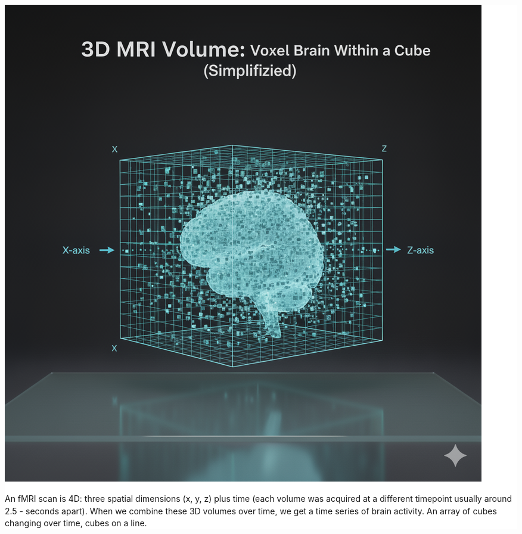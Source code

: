 ![An illustration titled "3D MRI Volume: Voxel Brain Within a Cube (Simplified)" showing a translucent blue brain formed by numerous small voxels (3D pixels). This voxel brain is contained within a larger, transparent cube defined by a grid, emphasizing the discrete volumetric data structure.](img/mri_3d.png)

An fMRI scan is 4D: three spatial dimensions (x, y, z) plus time (each volume was acquired at a different timepoint usually around 2.5 - seconds apart).
When we combine these 3D volumes over time, we get a time series of brain activity.
An array of cubes changing over time, cubes on a line.

